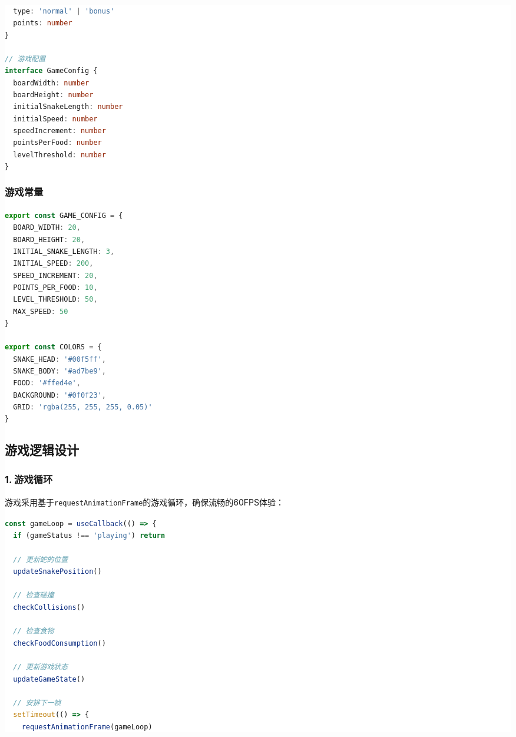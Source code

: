 ```typescript
  type: 'normal' | 'bonus'
  points: number
}

// 游戏配置
interface GameConfig {
  boardWidth: number
  boardHeight: number
  initialSnakeLength: number
  initialSpeed: number
  speedIncrement: number
  pointsPerFood: number
  levelThreshold: number
}
```

### 游戏常量

```typescript
export const GAME_CONFIG = {
  BOARD_WIDTH: 20,
  BOARD_HEIGHT: 20,
  INITIAL_SNAKE_LENGTH: 3,
  INITIAL_SPEED: 200,
  SPEED_INCREMENT: 20,
  POINTS_PER_FOOD: 10,
  LEVEL_THRESHOLD: 50,
  MAX_SPEED: 50
}

export const COLORS = {
  SNAKE_HEAD: '#00f5ff',
  SNAKE_BODY: '#ad7be9',
  FOOD: '#ffed4e',
  BACKGROUND: '#0f0f23',
  GRID: 'rgba(255, 255, 255, 0.05)'
}
```

## 游戏逻辑设计

### 1. 游戏循环

游戏采用基于`requestAnimationFrame`的游戏循环，确保流畅的60FPS体验：

```typescript
const gameLoop = useCallback(() => {
  if (gameStatus !== 'playing') return
  
  // 更新蛇的位置
  updateSnakePosition()
  
  // 检查碰撞
  checkCollisions()
  
  // 检查食物
  checkFoodConsumption()
  
  // 更新游戏状态
  updateGameState()
  
  // 安排下一帧
  setTimeout(() => {
    requestAnimationFrame(gameLoop)
```